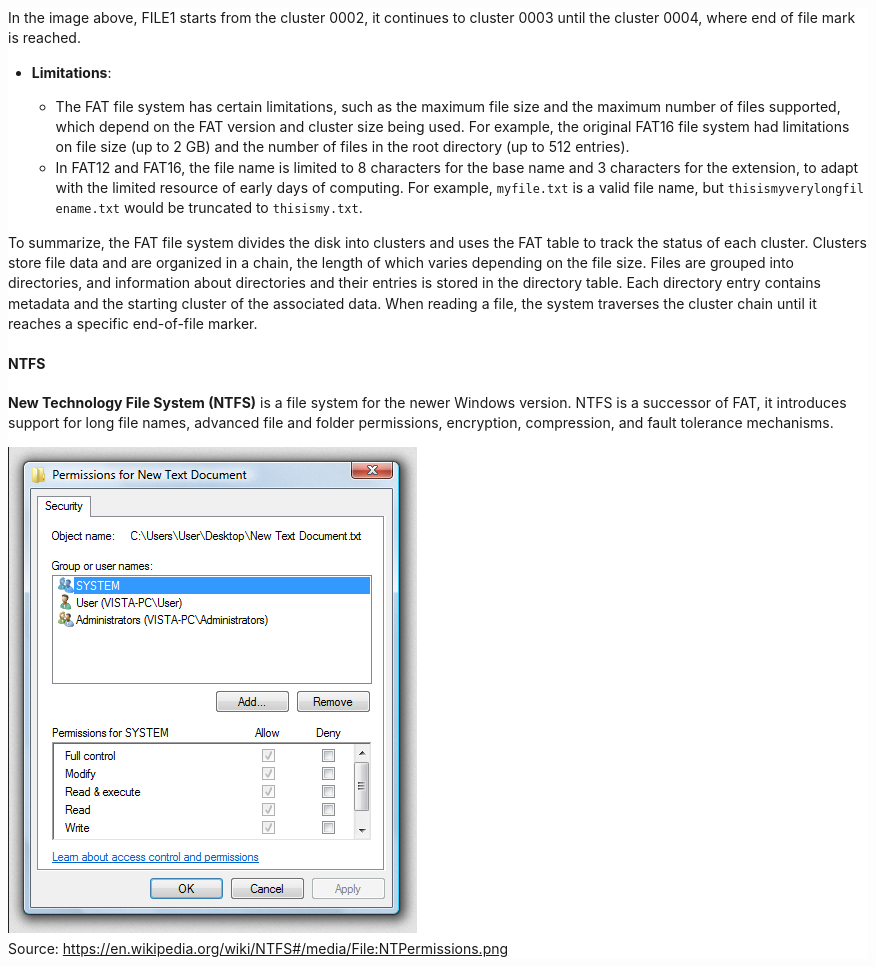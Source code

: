   In the image above, FILE1 starts from the cluster 0002, it continues to cluster 0003 until the cluster 0004, where end of file mark is reached.

- **Limitations**:

  - The FAT file system has certain limitations, such as the maximum file size and the maximum number of files supported, which depend on the FAT version and cluster size being used. For example, the original FAT16 file system had limitations on file size (up to 2 GB) and the number of files in the root directory (up to 512 entries).
  - In FAT12 and FAT16, the file name is limited to 8 characters for the base name and 3 characters for the extension, to adapt with the limited resource of early days of computing. For example, `myfile.txt` is a valid file name, but `thisismyverylongfilename.txt` would be truncated to `thisismy.txt`.

To summarize, the FAT file system divides the disk into clusters and uses the FAT table to track the status of each cluster. Clusters store file data and are organized in a chain, the length of which varies depending on the file size. Files are grouped into directories, and information about directories and their entries is stored in the directory table. Each directory entry contains metadata and the starting cluster of the associated data. When reading a file, the system traverses the cluster chain until it reaches a specific end-of-file marker.

#### NTFS

**New Technology File System (NTFS)** is a file system for the newer Windows version. NTFS is a successor of FAT, it introduces support for long file names, advanced file and folder permissions, encryption, compression, and fault tolerance mechanisms.

![Access control](./ntfs-access-control.png)  
Source: https://en.wikipedia.org/wiki/NTFS#/media/File:NTPermissions.png
